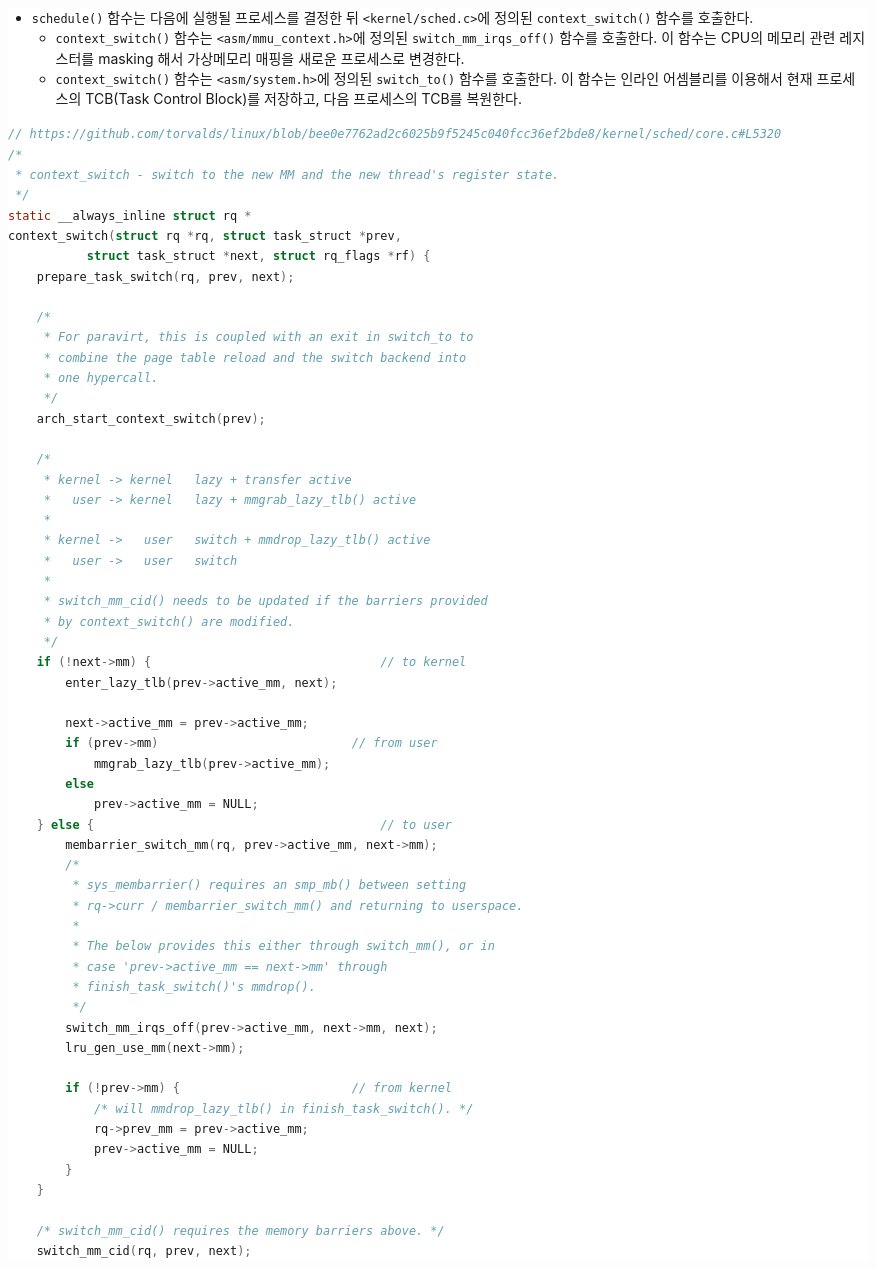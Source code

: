- `schedule()` 함수는 다음에 실행될 프로세스를 결정한 뒤 `<kernel/sched.c>`에 정의된 `context_switch()` 함수를 호출한다.
  - `context_switch()` 함수는 `<asm/mmu_context.h>`에 정의된 `switch_mm_irqs_off()` 함수를 호출한다. 이 함수는 CPU의 메모리 관련 레지스터를 masking 해서 가상메모리 매핑을 새로운 프로세스로 변경한다.
  - `context_switch()` 함수는 `<asm/system.h>`에 정의된 `switch_to()` 함수를 호출한다. 이 함수는 인라인 어셈블리를 이용해서 현재 프로세스의 TCB(Task Control Block)를 저장하고, 다음 프로세스의 TCB를 복원한다.

```c
// https://github.com/torvalds/linux/blob/bee0e7762ad2c6025b9f5245c040fcc36ef2bde8/kernel/sched/core.c#L5320
/*
 * context_switch - switch to the new MM and the new thread's register state.
 */
static __always_inline struct rq *
context_switch(struct rq *rq, struct task_struct *prev,
	       struct task_struct *next, struct rq_flags *rf) {
	prepare_task_switch(rq, prev, next);

	/*
	 * For paravirt, this is coupled with an exit in switch_to to
	 * combine the page table reload and the switch backend into
	 * one hypercall.
	 */
	arch_start_context_switch(prev);

	/*
	 * kernel -> kernel   lazy + transfer active
	 *   user -> kernel   lazy + mmgrab_lazy_tlb() active
	 *
	 * kernel ->   user   switch + mmdrop_lazy_tlb() active
	 *   user ->   user   switch
	 *
	 * switch_mm_cid() needs to be updated if the barriers provided
	 * by context_switch() are modified.
	 */
	if (!next->mm) {                                // to kernel
		enter_lazy_tlb(prev->active_mm, next);

		next->active_mm = prev->active_mm;
		if (prev->mm)                           // from user
			mmgrab_lazy_tlb(prev->active_mm);
		else
			prev->active_mm = NULL;
	} else {                                        // to user
		membarrier_switch_mm(rq, prev->active_mm, next->mm);
		/*
		 * sys_membarrier() requires an smp_mb() between setting
		 * rq->curr / membarrier_switch_mm() and returning to userspace.
		 *
		 * The below provides this either through switch_mm(), or in
		 * case 'prev->active_mm == next->mm' through
		 * finish_task_switch()'s mmdrop().
		 */
		switch_mm_irqs_off(prev->active_mm, next->mm, next);
		lru_gen_use_mm(next->mm);

		if (!prev->mm) {                        // from kernel
			/* will mmdrop_lazy_tlb() in finish_task_switch(). */
			rq->prev_mm = prev->active_mm;
			prev->active_mm = NULL;
		}
	}

	/* switch_mm_cid() requires the memory barriers above. */
	switch_mm_cid(rq, prev, next);
```